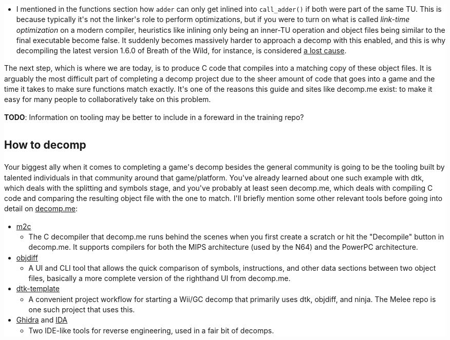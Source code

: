 - I mentioned in the functions section how `adder` can only get inlined into `call_adder()` if both were part of the same TU. This is because typically it's not the linker's role to perform optimizations, but if you were to turn on what is called *link-time optimization* on a modern compiler, heuristics like inlining only being an inner-TU operation and object files being similar to the final executable become false. It suddenly becomes massively harder to approach a decomp with this enabled, and this is why decompiling the latest version 1.6.0 of Breath of the Wild, for instance, is considered [a lost cause](https://botw.link/about#why-not-decompile-160).

The next step, which is where we are today, is to produce C code that compiles into a matching copy of these object files. It is arguably the most difficult part of completing a decomp project due to the sheer amount of code that goes into a game and the time it takes to make sure functions match exactly. It's one of the reasons this guide and sites like decomp.me exist: to make it easy for many people to collaboratively take on this problem. 

__TODO__: Information on tooling may be better to include in a foreward in the training repo?

## How to decomp

Your biggest ally when it comes to completing a game's decomp besides the general community is going to be the tooling built by talented individuals in that community around that game/platform. You've already learned about one such example with dtk, which deals with the splitting and symbols stage, and you've probably at least seen decomp.me, which deals with compiling C code and comparing the resulting object file with the one to match. I'll briefly mention some other relevant tools before going into detail on [decomp.me](https://decomp.me):
- [m2c](https://github.com/matt-kempster/m2c)
    - The C decompiler that decomp.me runs behind the scenes when you first create a scratch or hit the "Decompile" button in decomp.me. It supports compilers for both the MIPS architecture (used by the N64) and the PowerPC architecture.
- [objdiff](https://github.com/encounter/objdiff)
    - A UI and CLI tool that allows the quick comparison of symbols, instructions, and other data sections between two object files, basically a more complete version of the righthand UI from decomp.me.
- [dtk-template](https://github.com/encounter/dtk-template)
    - A convenient project workflow for starting a Wii/GC decomp that primarily uses dtk, objdiff, and ninja. The Melee repo is one such project that uses this.
- [Ghidra](https://github.com/NationalSecurityAgency/ghidra) and [IDA](https://hex-rays.com/)
    - Two IDE-like tools for reverse engineering, used in a fair bit of decomps.
